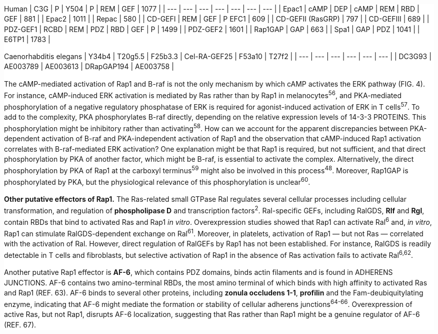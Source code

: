 Human
| C3G | P | Y504 | P | REM | GEF | 1077 |
| --- | --- | --- | --- | --- | --- | --- |
| Epac1 | cAMP | DEP | cAMP | REM | RBD | GEF | 881 |
| Epac2 | 1011 |
| Repac | 580 |
| CD-GEFI | REM | GEF | P EFC1 | 609 |
| CD-GEFII (RasGRP) | 797 |
| CD-GEFIII | 689 |
| PDZ-GEF1 | RCBD | REM | PDZ | RBD | GEF | P | 1499 |
| PDZ-GEF2 | 1601 |
| Rap1GAP | GAP | 663 |
| Spa1 | GAP | PDZ | 1041 |
| E6TP1 | 1783 |

Caenorhabditis elegans
| Y34b4 | T20g5.5 | F25b3.3 | Cel-RA-GEF25 | F53a10 | T27f2 |
| --- | --- | --- | --- | --- | --- |
| DC3G93 | AE003789 | AE003613 | DRapGAP194 | AE003758 |

The cAMP-mediated activation of Rap1 and B-raf is not the only mechanism by which cAMP activates the ERK pathway (FIG. 4). For instance, cAMP-induced ERK activation is mediated by Ras rather than by Rap1 in melanocytes<sup>56</sup>, and PKA-mediated phosphorylation of a negative regulatory phosphatase of ERK is required for agonist-induced activation of ERK in T cells<sup>57</sup>. To add to the complexity, PKA phosphorylates B-raf directly, depending on the relative expression levels of 14-3-3 PROTEINS. This phosphorylation might be inhibitory rather than activating<sup>58</sup>. How can we account for the apparent discrepancies between PKA-dependent activation of B-raf and PKA-independent activation of Rap1 and the observation that cAMP-induced Rap1 activation correlates with B-raf-mediated ERK activation? One explanation might be that Rap1 is required, but not sufficient, and that direct phosphorylation by PKA of another factor, which might be B-raf, is essential to activate the complex. Alternatively, the direct phosphorylation by PKA of Rap1 at the carboxyl terminus<sup>59</sup> might also be involved in this process<sup>48</sup>. Moreover, Rap1GAP is phosphorylated by PKA, but the physiological relevance of this phosphorylation is unclear<sup>60</sup>.

**Other putative effectors of Rap1.** The Ras-related small GTPase Ral regulates several cellular processes including cellular transformation, and regulation of **phospholipase D** and transcription factors<sup>2</sup>. Ral-specific GEFs, including RalGDS, **Rlf** and **Rgl**, contain RBDs that bind to activated Ras and Rap1 *in vitro*. Overexpression studies showed that Rap1 can activate Ral<sup>6</sup> and, *in vitro*, Rap1 can stimulate RalGDS-dependent exchange on Ral<sup>61</sup>. Moreover, in platelets, activation of Rap1 — but not Ras — correlated with the activation of Ral. However, direct regulation of RalGEFs by Rap1 has not been established. For instance, RalGDS is readily detectable in T cells and fibroblasts, but selective activation of Rap1 in the absence of Ras activation fails to activate Ral<sup>6,62</sup>.

Another putative Rap1 effector is **AF-6**, which contains PDZ domains, binds actin filaments and is found in ADHERENS JUNCTIONS. AF-6 contains two amino-terminal RBDs, the most amino terminal of which binds with high affinity to activated Ras and Rap1 (REF. 63). AF-6 binds to several other proteins, including **zonula occludens 1-1**, **profilin** and the Fam-deubiquitylating enzyme, indicating that AF-6 might mediate the formation or stability of cellular adherens junctions<sup>64-66</sup>. Overexpression of active Ras, but not Rap1, disrupts AF-6 localization, suggesting that Ras rather than Rap1 might be a genuine regulator of AF-6 (REF. 67).
